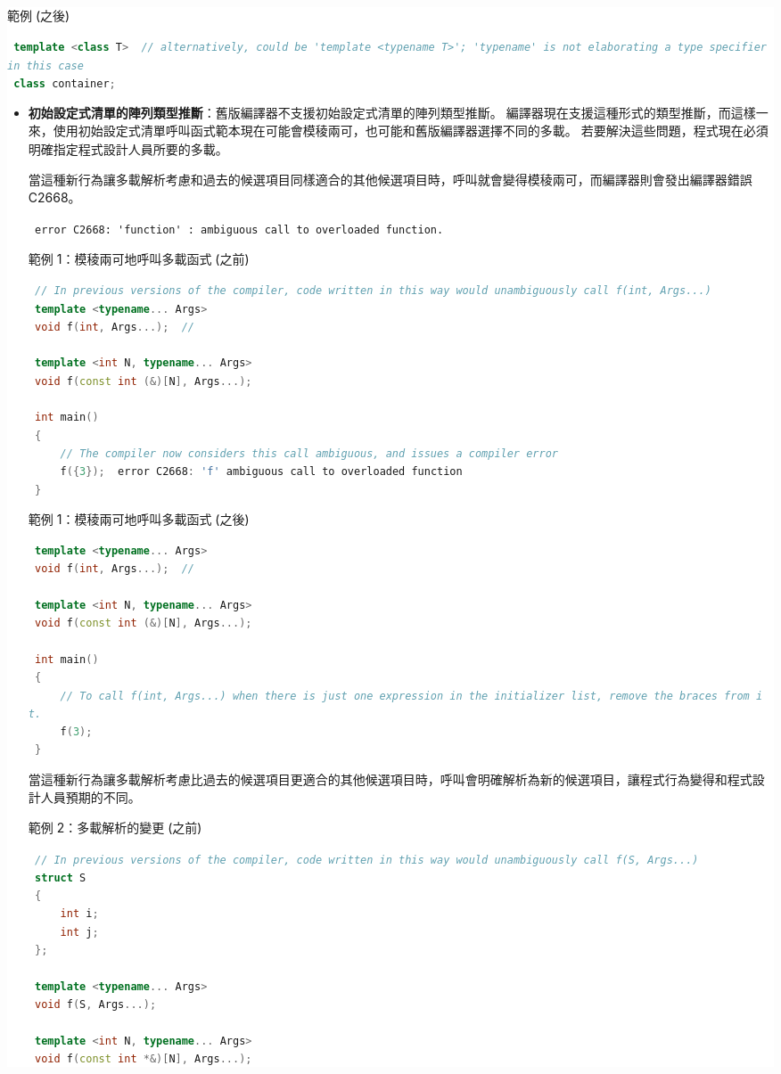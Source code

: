    範例 (之後)

   ```cpp
    template <class T>  // alternatively, could be 'template <typename T>'; 'typename' is not elaborating a type specifier in this case
    class container;
   ```

- **初始設定式清單的陣列類型推斷**：舊版編譯器不支援初始設定式清單的陣列類型推斷。 編譯器現在支援這種形式的類型推斷，而這樣一來，使用初始設定式清單呼叫函式範本現在可能會模稜兩可，也可能和舊版編譯器選擇不同的多載。 若要解決這些問題，程式現在必須明確指定程式設計人員所要的多載。

   當這種新行為讓多載解析考慮和過去的候選項目同樣適合的其他候選項目時，呼叫就會變得模稜兩可，而編譯器則會發出編譯器錯誤 C2668。

   ```Output
    error C2668: 'function' : ambiguous call to overloaded function.
   ```

   範例 1：模稜兩可地呼叫多載函式 (之前)

   ```cpp
    // In previous versions of the compiler, code written in this way would unambiguously call f(int, Args...)
    template <typename... Args>
    void f(int, Args...);  //

    template <int N, typename... Args>
    void f(const int (&)[N], Args...);

    int main()
    {
        // The compiler now considers this call ambiguous, and issues a compiler error
        f({3});  error C2668: 'f' ambiguous call to overloaded function
    }
   ```

   範例 1：模稜兩可地呼叫多載函式 (之後)

   ```cpp
    template <typename... Args>
    void f(int, Args...);  //

    template <int N, typename... Args>
    void f(const int (&)[N], Args...);

    int main()
    {
        // To call f(int, Args...) when there is just one expression in the initializer list, remove the braces from it.
        f(3);
    }
   ```

   當這種新行為讓多載解析考慮比過去的候選項目更適合的其他候選項目時，呼叫會明確解析為新的候選項目，讓程式行為變得和程式設計人員預期的不同。

   範例 2：多載解析的變更 (之前)

   ```cpp
    // In previous versions of the compiler, code written in this way would unambiguously call f(S, Args...)
    struct S
    {
        int i;
        int j;
    };

    template <typename... Args>
    void f(S, Args...);

    template <int N, typename... Args>
    void f(const int *&)[N], Args...);
   ```